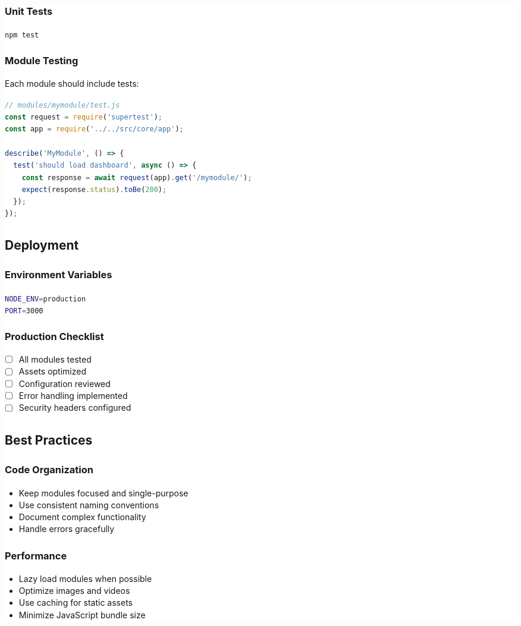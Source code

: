 ### Unit Tests
```bash
npm test
```

### Module Testing
Each module should include tests:
```javascript
// modules/mymodule/test.js
const request = require('supertest');
const app = require('../../src/core/app');

describe('MyModule', () => {
  test('should load dashboard', async () => {
    const response = await request(app).get('/mymodule/');
    expect(response.status).toBe(200);
  });
});
```

## Deployment

### Environment Variables
```bash
NODE_ENV=production
PORT=3000
```

### Production Checklist
- [ ] All modules tested
- [ ] Assets optimized
- [ ] Configuration reviewed
- [ ] Error handling implemented
- [ ] Security headers configured

## Best Practices

### Code Organization
- Keep modules focused and single-purpose
- Use consistent naming conventions
- Document complex functionality
- Handle errors gracefully

### Performance
- Lazy load modules when possible
- Optimize images and videos
- Use caching for static assets
- Minimize JavaScript bundle size
